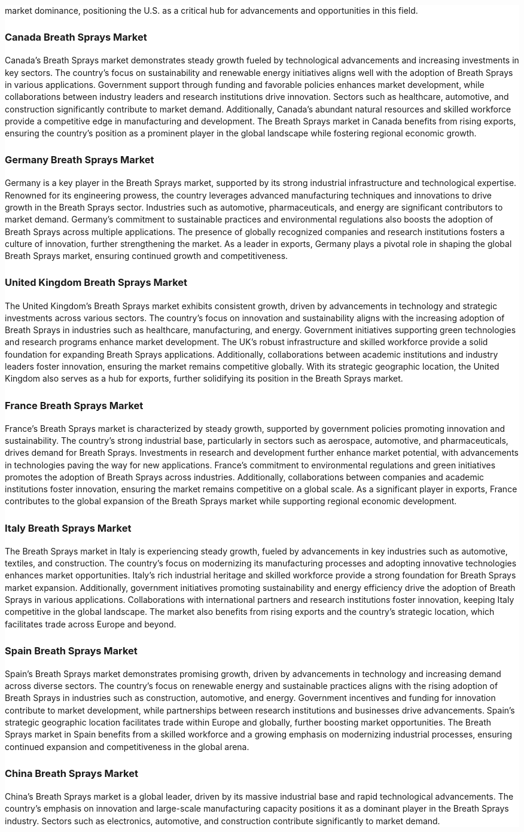 market dominance, positioning the U.S. as a critical hub for advancements and opportunities in this field.</p><h3>Canada Breath Sprays Market</h3><p>Canada&rsquo;s Breath Sprays market demonstrates steady growth fueled by technological advancements and increasing investments in key sectors. The country&rsquo;s focus on sustainability and renewable energy initiatives aligns well with the adoption of Breath Sprays in various applications. Government support through funding and favorable policies enhances market development, while collaborations between industry leaders and research institutions drive innovation. Sectors such as healthcare, automotive, and construction significantly contribute to market demand. Additionally, Canada&rsquo;s abundant natural resources and skilled workforce provide a competitive edge in manufacturing and development. The Breath Sprays market in Canada benefits from rising exports, ensuring the country&rsquo;s position as a prominent player in the global landscape while fostering regional economic growth.</p><h3>Germany Breath Sprays Market</h3><p>Germany is a key player in the Breath Sprays market, supported by its strong industrial infrastructure and technological expertise. Renowned for its engineering prowess, the country leverages advanced manufacturing techniques and innovations to drive growth in the Breath Sprays sector. Industries such as automotive, pharmaceuticals, and energy are significant contributors to market demand. Germany&rsquo;s commitment to sustainable practices and environmental regulations also boosts the adoption of Breath Sprays across multiple applications. The presence of globally recognized companies and research institutions fosters a culture of innovation, further strengthening the market. As a leader in exports, Germany plays a pivotal role in shaping the global Breath Sprays market, ensuring continued growth and competitiveness.</p><h3>United Kingdom Breath Sprays Market</h3><p>The United Kingdom&rsquo;s Breath Sprays market exhibits consistent growth, driven by advancements in technology and strategic investments across various sectors. The country&rsquo;s focus on innovation and sustainability aligns with the increasing adoption of Breath Sprays in industries such as healthcare, manufacturing, and energy. Government initiatives supporting green technologies and research programs enhance market development. The UK&rsquo;s robust infrastructure and skilled workforce provide a solid foundation for expanding Breath Sprays applications. Additionally, collaborations between academic institutions and industry leaders foster innovation, ensuring the market remains competitive globally. With its strategic geographic location, the United Kingdom also serves as a hub for exports, further solidifying its position in the Breath Sprays market.</p><h3>France Breath Sprays Market</h3><p>France&rsquo;s Breath Sprays market is characterized by steady growth, supported by government policies promoting innovation and sustainability. The country&rsquo;s strong industrial base, particularly in sectors such as aerospace, automotive, and pharmaceuticals, drives demand for Breath Sprays. Investments in research and development further enhance market potential, with advancements in technologies paving the way for new applications. France&rsquo;s commitment to environmental regulations and green initiatives promotes the adoption of Breath Sprays across industries. Additionally, collaborations between companies and academic institutions foster innovation, ensuring the market remains competitive on a global scale. As a significant player in exports, France contributes to the global expansion of the Breath Sprays market while supporting regional economic development.</p><h3>Italy Breath Sprays Market</h3><p>The Breath Sprays market in Italy is experiencing steady growth, fueled by advancements in key industries such as automotive, textiles, and construction. The country&rsquo;s focus on modernizing its manufacturing processes and adopting innovative technologies enhances market opportunities. Italy&rsquo;s rich industrial heritage and skilled workforce provide a strong foundation for Breath Sprays market expansion. Additionally, government initiatives promoting sustainability and energy efficiency drive the adoption of Breath Sprays in various applications. Collaborations with international partners and research institutions foster innovation, keeping Italy competitive in the global landscape. The market also benefits from rising exports and the country&rsquo;s strategic location, which facilitates trade across Europe and beyond.</p><h3>Spain Breath Sprays Market</h3><p>Spain&rsquo;s Breath Sprays market demonstrates promising growth, driven by advancements in technology and increasing demand across diverse sectors. The country&rsquo;s focus on renewable energy and sustainable practices aligns with the rising adoption of Breath Sprays in industries such as construction, automotive, and energy. Government incentives and funding for innovation contribute to market development, while partnerships between research institutions and businesses drive advancements. Spain&rsquo;s strategic geographic location facilitates trade within Europe and globally, further boosting market opportunities. The Breath Sprays market in Spain benefits from a skilled workforce and a growing emphasis on modernizing industrial processes, ensuring continued expansion and competitiveness in the global arena.</p><h3>China Breath Sprays Market</h3><p>China&rsquo;s Breath Sprays market is a global leader, driven by its massive industrial base and rapid technological advancements. The country&rsquo;s emphasis on innovation and large-scale manufacturing capacity positions it as a dominant player in the Breath Sprays industry. Sectors such as electronics, automotive, and construction contribute significantly to market demand.